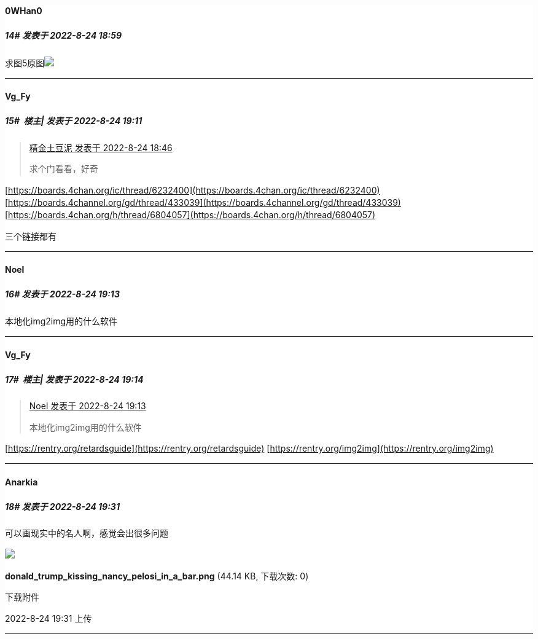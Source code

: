 ####  0WHan0  
##### 14#       发表于 2022-8-24 18:59

求图5原图<img src="https://static.saraba1st.com/image/smiley/face2017/075.png" referrerpolicy="no-referrer">

*****

####  Vg_Fy  
##### 15#         楼主| 发表于 2022-8-24 19:11

<blockquote><a href="httphttps://bbs.saraba1st.com/2b/forum.php?mod=redirect&amp;goto=findpost&amp;pid=57202955&amp;ptid=2088754" target="_blank">精金土豆泥 发表于 2022-8-24 18:46</a>

求个门看看，好奇</blockquote>
[https://boards.4chan.org/ic/thread/6232400](https://boards.4chan.org/ic/thread/6232400)
[https://boards.4channel.org/gd/thread/433039](https://boards.4channel.org/gd/thread/433039)
[https://boards.4chan.org/h/thread/6804057](https://boards.4chan.org/h/thread/6804057)

三个链接都有

*****

####  Noel  
##### 16#       发表于 2022-8-24 19:13

本地化img2img用的什么软件

*****

####  Vg_Fy  
##### 17#         楼主| 发表于 2022-8-24 19:14

<blockquote><a href="httphttps://bbs.saraba1st.com/2b/forum.php?mod=redirect&amp;goto=findpost&amp;pid=57203347&amp;ptid=2088754" target="_blank">Noel 发表于 2022-8-24 19:13</a>

本地化img2img用的什么软件</blockquote>
[https://rentry.org/retardsguide](https://rentry.org/retardsguide)
[https://rentry.org/img2img](https://rentry.org/img2img)

*****

####  Anarkia  
##### 18#       发表于 2022-8-24 19:31

可以画现实中的名人啊，感觉会出很多问题

<img src="https://img.saraba1st.com/forum/202208/24/193118nlh0jhhfh9plz6zj.png" referrerpolicy="no-referrer">

<strong>donald_trump_kissing_nancy_pelosi_in_a_bar.png</strong> (44.14 KB, 下载次数: 0)

下载附件

2022-8-24 19:31 上传

*****
